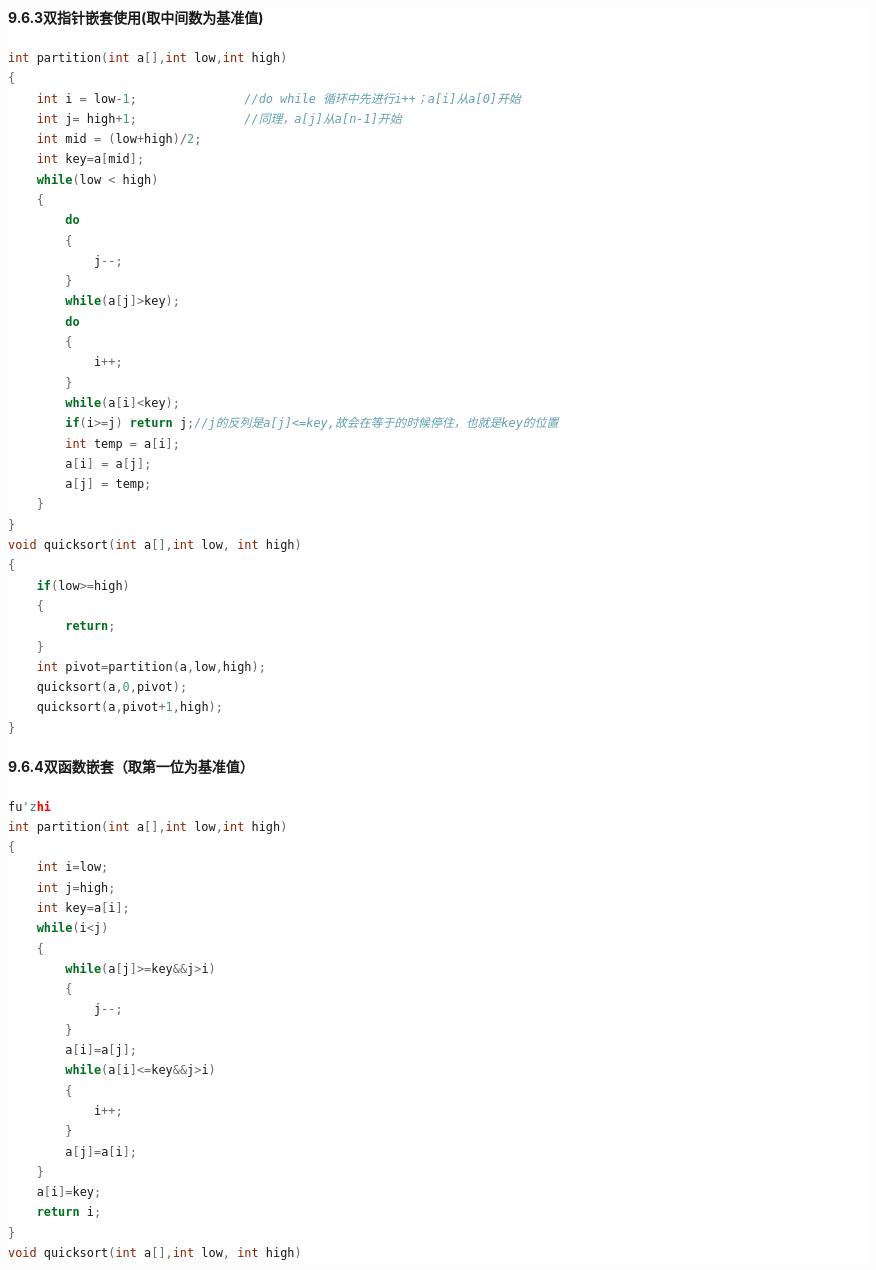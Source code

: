 #### 9.6.3双指针嵌套使用(取中间数为基准值)

```c
int partition(int a[],int low,int high)
{
    int i = low-1;               //do while 循环中先进行i++；a[i]从a[0]开始
    int j= high+1;               //同理，a[j]从a[n-1]开始
    int mid = (low+high)/2;
    int key=a[mid];
    while(low < high)
    {
        do
        {
            j--;
        }
        while(a[j]>key);
        do
        {
            i++;
        }
        while(a[i]<key);
        if(i>=j) return j;//j的反列是a[j]<=key,故会在等于的时候停住，也就是key的位置
        int temp = a[i];
        a[i] = a[j];
        a[j] = temp;
    }
}
void quicksort(int a[],int low, int high)
{
    if(low>=high)
    {
        return;
    }
    int pivot=partition(a,low,high);
    quicksort(a,0,pivot);
    quicksort(a,pivot+1,high);
}
```

#### 9.6.4双函数嵌套（取第一位为基准值）

```c
fu'zhi
int partition(int a[],int low,int high)
{
    int i=low;
    int j=high;
    int key=a[i];
    while(i<j)
    {
    	while(a[j]>=key&&j>i)
    	{
    		j--;
		}
		a[i]=a[j];
		while(a[i]<=key&&j>i)
		{
			i++;
		}
		a[j]=a[i];
	}
	a[i]=key;
	return i;
}
void quicksort(int a[],int low, int high)
```